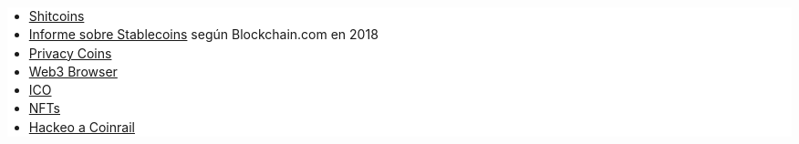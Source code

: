 * [Shitcoins](https://labeabogados.com/asesoria-fiscal-contable/asesoria-en-criptomonedas/que-es-una-shitcoin-y-que-riesgos-asumes-cuando-las-compras/)
* [Informe sobre Stablecoins](https://www.blockchain.com/static/pdf/StablecoinsPPTFinal.pdf) según Blockchain.com en 2018
* [Privacy Coins](https://builtin.com/blockchain/privacy-coins)
* [Web3 Browser](https://brave.com/es/web3/what-are-web3-browsers/)
* [ICO](https://es.cointelegraph.com/explained/what-is-an-ico-myths-and-realities-surrounding-initial-coin-offering)
* [NFTs](https://brave.com/es/web3/what-are-nfts/)
* [Hackeo a Coinrail](https://www.incibe.es/incibe-cert/publicaciones/bitacora-de-seguridad/40-millones-dolares-robados-criptomonedas)
